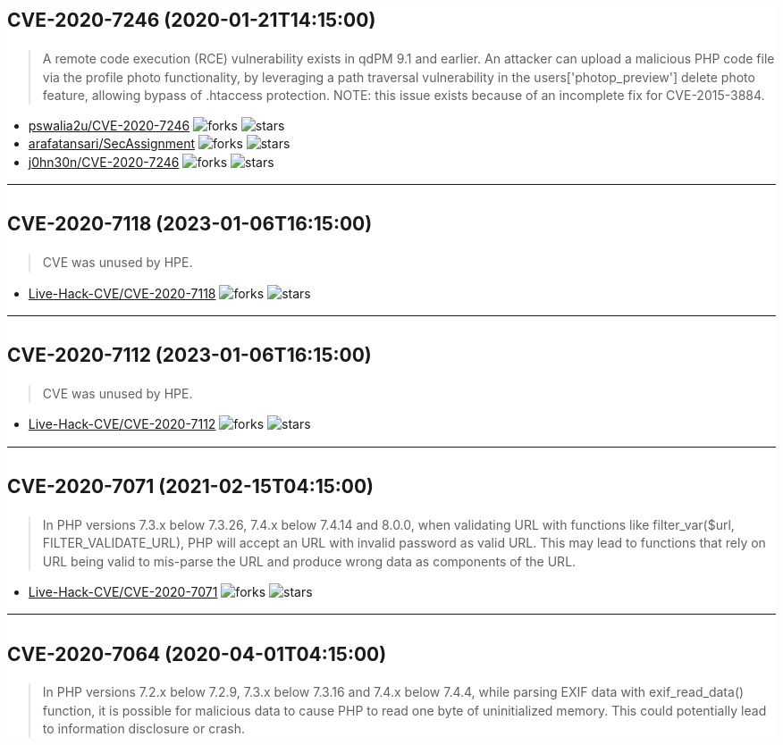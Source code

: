 ## CVE-2020-7246 (2020-01-21T14:15:00)
> A remote code execution (RCE) vulnerability exists in qdPM 9.1 and earlier. An attacker can upload a malicious PHP code file via the profile photo functionality, by leveraging a path traversal vulnerability in the users['photop_preview'] delete photo feature, allowing bypass of .htaccess protection. NOTE: this issue exists because of an incomplete fix for CVE-2015-3884.
- [pswalia2u/CVE-2020-7246](https://github.com/pswalia2u/CVE-2020-7246)	<img alt="forks" src="https://img.shields.io/github/forks/pswalia2u/CVE-2020-7246">	<img alt="stars" src="https://img.shields.io/github/stars/pswalia2u/CVE-2020-7246">
- [arafatansari/SecAssignment](https://github.com/arafatansari/SecAssignment)	<img alt="forks" src="https://img.shields.io/github/forks/arafatansari/SecAssignment">	<img alt="stars" src="https://img.shields.io/github/stars/arafatansari/SecAssignment">
- [j0hn30n/CVE-2020-7246](https://github.com/j0hn30n/CVE-2020-7246)	<img alt="forks" src="https://img.shields.io/github/forks/j0hn30n/CVE-2020-7246">	<img alt="stars" src="https://img.shields.io/github/stars/j0hn30n/CVE-2020-7246">

---
## CVE-2020-7118 (2023-01-06T16:15:00)
> CVE was unused by HPE.
- [Live-Hack-CVE/CVE-2020-7118](https://github.com/Live-Hack-CVE/CVE-2020-7118)	<img alt="forks" src="https://img.shields.io/github/forks/Live-Hack-CVE/CVE-2020-7118">	<img alt="stars" src="https://img.shields.io/github/stars/Live-Hack-CVE/CVE-2020-7118">

---
## CVE-2020-7112 (2023-01-06T16:15:00)
> CVE was unused by HPE.
- [Live-Hack-CVE/CVE-2020-7112](https://github.com/Live-Hack-CVE/CVE-2020-7112)	<img alt="forks" src="https://img.shields.io/github/forks/Live-Hack-CVE/CVE-2020-7112">	<img alt="stars" src="https://img.shields.io/github/stars/Live-Hack-CVE/CVE-2020-7112">

---
## CVE-2020-7071 (2021-02-15T04:15:00)
> In PHP versions 7.3.x below 7.3.26, 7.4.x below 7.4.14 and 8.0.0, when validating URL with functions like filter_var($url, FILTER_VALIDATE_URL), PHP will accept an URL with invalid password as valid URL. This may lead to functions that rely on URL being valid to mis-parse the URL and produce wrong data as components of the URL.
- [Live-Hack-CVE/CVE-2020-7071](https://github.com/Live-Hack-CVE/CVE-2020-7071)	<img alt="forks" src="https://img.shields.io/github/forks/Live-Hack-CVE/CVE-2020-7071">	<img alt="stars" src="https://img.shields.io/github/stars/Live-Hack-CVE/CVE-2020-7071">

---
## CVE-2020-7064 (2020-04-01T04:15:00)
> In PHP versions 7.2.x below 7.2.9, 7.3.x below 7.3.16 and 7.4.x below 7.4.4, while parsing EXIF data with exif_read_data() function, it is possible for malicious data to cause PHP to read one byte of uninitialized memory. This could potentially lead to information disclosure or crash.
